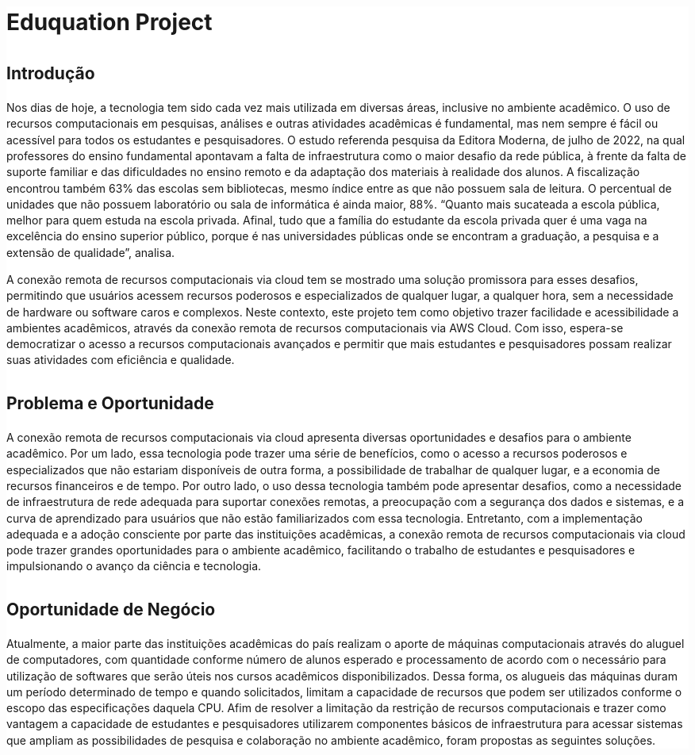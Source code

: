 # Eduquation Project

## Introdução

Nos dias de hoje, a tecnologia tem sido cada vez mais utilizada em diversas áreas, inclusive no ambiente acadêmico. O uso de recursos computacionais em pesquisas, análises e outras atividades acadêmicas é fundamental, mas nem sempre é fácil ou acessível para todos os estudantes e pesquisadores. O estudo referenda pesquisa da Editora Moderna, de julho de 2022, na qual professores do ensino fundamental apontavam a falta de infraestrutura como o maior desafio da rede pública, à frente da falta de suporte familiar e das dificuldades no ensino remoto e da adaptação dos materiais à realidade dos alunos. A fiscalização encontrou também 63% das escolas sem bibliotecas, mesmo índice entre as que não possuem sala de leitura. O percentual de unidades que não possuem laboratório ou sala de informática é ainda maior, 88%.
“Quanto mais sucateada a escola pública, melhor para quem estuda na escola privada. Afinal, tudo que a família do estudante da escola privada quer é uma vaga na excelência do ensino superior público, porque é nas universidades públicas onde se encontram a graduação, a pesquisa e a extensão de qualidade”, analisa.

A conexão remota de recursos computacionais via cloud tem se mostrado uma solução promissora para esses desafios, permitindo que usuários acessem recursos poderosos e especializados de qualquer lugar, a qualquer hora, sem a necessidade de hardware ou software caros e complexos. Neste contexto, este projeto tem como objetivo trazer facilidade e acessibilidade a ambientes acadêmicos, através da conexão remota de recursos computacionais via AWS Cloud. Com isso, espera-se democratizar o acesso a recursos computacionais avançados e permitir que mais estudantes e pesquisadores possam realizar suas atividades com eficiência e qualidade.

## Problema e Oportunidade

A conexão remota de recursos computacionais via cloud apresenta diversas oportunidades e desafios para o ambiente acadêmico. Por um lado, essa tecnologia pode trazer uma série de benefícios, como o acesso a recursos poderosos e especializados que não estariam disponíveis de outra forma, a possibilidade de trabalhar de qualquer lugar, e a economia de recursos financeiros e de tempo. Por outro lado, o uso dessa tecnologia também pode apresentar desafios, como a necessidade de infraestrutura de rede adequada para suportar conexões remotas, a preocupação com a segurança dos dados e sistemas, e a curva de aprendizado para usuários que não estão familiarizados com essa tecnologia.
Entretanto, com a implementação adequada e a adoção consciente por parte das instituições acadêmicas, a conexão remota de recursos computacionais via cloud pode trazer grandes oportunidades para o ambiente acadêmico, facilitando o trabalho de estudantes e pesquisadores e impulsionando o avanço da ciência e tecnologia.


## Oportunidade de Negócio

Atualmente, a maior parte das instituições acadêmicas do país realizam o aporte de máquinas computacionais através do aluguel de computadores,  com quantidade conforme número de alunos esperado e processamento de acordo com o necessário para utilização de softwares que serão úteis nos cursos acadêmicos disponibilizados. Dessa forma, os alugueis das máquinas duram um período determinado de tempo e quando solicitados, limitam a capacidade de recursos que podem ser utilizados conforme o escopo das especificações daquela CPU.
Afim de resolver a limitação da restrição de recursos computacionais e trazer como vantagem a capacidade de estudantes e pesquisadores utilizarem componentes básicos de infraestrutura para acessar sistemas que ampliam as possibilidades de pesquisa e colaboração no ambiente acadêmico, foram propostas as seguintes soluções.
